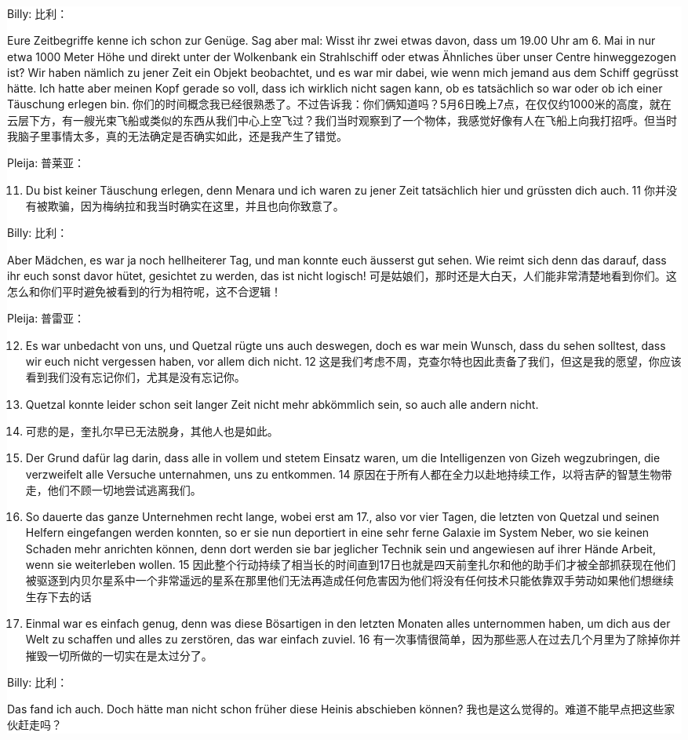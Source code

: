 Billy:
比利：

Eure Zeitbegriffe kenne ich schon zur Genüge. Sag aber mal: Wisst ihr zwei etwas davon, dass um 19.00 Uhr am 6. Mai in nur etwa 1000 Meter Höhe und direkt unter der Wolkenbank ein Strahlschiff oder etwas Ähnliches über unser Centre hinweggezogen ist? Wir haben nämlich zu jener Zeit ein Objekt beobachtet, und es war mir dabei, wie wenn mich jemand aus dem Schiff gegrüsst hätte. Ich hatte aber meinen Kopf gerade so voll, dass ich wirklich nicht sagen kann, ob es tatsächlich so war oder ob ich einer Täuschung erlegen bin.
你们的时间概念我已经很熟悉了。不过告诉我：你们俩知道吗？5月6日晚上7点，在仅仅约1000米的高度，就在云层下方，有一艘光束飞船或类似的东西从我们中心上空飞过？我们当时观察到了一个物体，我感觉好像有人在飞船上向我打招呼。但当时我脑子里事情太多，真的无法确定是否确实如此，还是我产生了错觉。

Pleija:
普莱亚：

11. Du bist keiner Täuschung erlegen, denn Menara und ich waren zu jener Zeit tatsächlich hier und grüssten dich auch.
11 你并没有被欺骗，因为梅纳拉和我当时确实在这里，并且也向你致意了。

Billy:
比利：

Aber Mädchen, es war ja noch hellheiterer Tag, und man konnte euch äusserst gut sehen. Wie reimt sich denn das darauf, dass ihr euch sonst davor hütet, gesichtet zu werden, das ist nicht logisch!
可是姑娘们，那时还是大白天，人们能非常清楚地看到你们。这怎么和你们平时避免被看到的行为相符呢，这不合逻辑！

Pleija:
普雷亚：

12. Es war unbedacht von uns, und Quetzal rügte uns auch deswegen, doch es war mein Wunsch, dass du sehen solltest, dass wir euch nicht vergessen haben, vor allem dich nicht.
12 这是我们考虑不周，克查尔特也因此责备了我们，但这是我的愿望，你应该看到我们没有忘记你们，尤其是没有忘记你。

13. Quetzal konnte leider schon seit langer Zeit nicht mehr abkömmlich sein, so auch alle andern nicht.
13. 可悲的是，奎扎尔早已无法脱身，其他人也是如此。

14. Der Grund dafür lag darin, dass alle in vollem und stetem Einsatz waren, um die Intelligenzen von Gizeh wegzubringen, die verzweifelt alle Versuche unternahmen, uns zu entkommen.
14 原因在于所有人都在全力以赴地持续工作，以将吉萨的智慧生物带走，他们不顾一切地尝试逃离我们。

15. So dauerte das ganze Unternehmen recht lange, wobei erst am 17., also vor vier Tagen, die letzten von Quetzal und seinen Helfern eingefangen werden konnten, so er sie nun deportiert in eine sehr ferne Galaxie im System Neber, wo sie keinen Schaden mehr anrichten können, denn dort werden sie bar jeglicher Technik sein und angewiesen auf ihrer Hände Arbeit, wenn sie weiterleben wollen.
15 因此整个行动持续了相当长的时间直到17日也就是四天前奎扎尔和他的助手们才被全部抓获现在他们被驱逐到内贝尔星系中一个非常遥远的星系在那里他们无法再造成任何危害因为他们将没有任何技术只能依靠双手劳动如果他们想继续生存下去的话

16. Einmal war es einfach genug, denn was diese Bösartigen in den letzten Monaten alles unternommen haben, um dich aus der Welt zu schaffen und alles zu zerstören, das war einfach zuviel.
16 有一次事情很简单，因为那些恶人在过去几个月里为了除掉你并摧毁一切所做的一切实在是太过分了。

Billy:
比利：

Das fand ich auch. Doch hätte man nicht schon früher diese Heinis abschieben können?
我也是这么觉得的。难道不能早点把这些家伙赶走吗？
